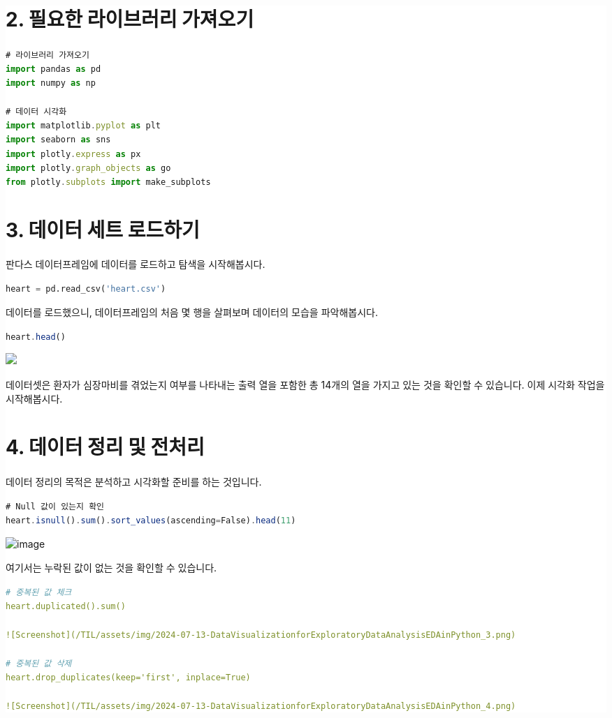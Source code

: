 # 2. 필요한 라이브러리 가져오기

```js
# 라이브러리 가져오기
import pandas as pd
import numpy as np

# 데이터 시각화
import matplotlib.pyplot as plt
import seaborn as sns
import plotly.express as px
import plotly.graph_objects as go
from plotly.subplots import make_subplots
```

<div class="content-ad"></div>

# 3. 데이터 세트 로드하기

판다스 데이터프레임에 데이터를 로드하고 탐색을 시작해봅시다.

```python
heart = pd.read_csv('heart.csv')
```

데이터를 로드했으니, 데이터프레임의 처음 몇 행을 살펴보며 데이터의 모습을 파악해봅시다.

<div class="content-ad"></div>

```js
heart.head()
```

<img src="/TIL/assets/img/2024-07-13-DataVisualizationforExploratoryDataAnalysisEDAinPython_1.png" />

데이터셋은 환자가 심장마비를 겪었는지 여부를 나타내는 출력 열을 포함한 총 14개의 열을 가지고 있는 것을 확인할 수 있습니다. 이제 시각화 작업을 시작해봅시다.

# 4. 데이터 정리 및 전처리

<div class="content-ad"></div>

데이터 정리의 목적은 분석하고 시각화할 준비를 하는 것입니다.

```js
# Null 값이 있는지 확인
heart.isnull().sum().sort_values(ascending=False).head(11)
```

![image](/TIL/assets/img/2024-07-13-DataVisualizationforExploratoryDataAnalysisEDAinPython_2.png)

여기서는 누락된 값이 없는 것을 확인할 수 있습니다.

<div class="content-ad"></div>

```yaml
# 중복된 값 체크
heart.duplicated().sum()

![Screenshot](/TIL/assets/img/2024-07-13-DataVisualizationforExploratoryDataAnalysisEDAinPython_3.png)

# 중복된 값 삭제
heart.drop_duplicates(keep='first', inplace=True)

![Screenshot](/TIL/assets/img/2024-07-13-DataVisualizationforExploratoryDataAnalysisEDAinPython_4.png)
```
